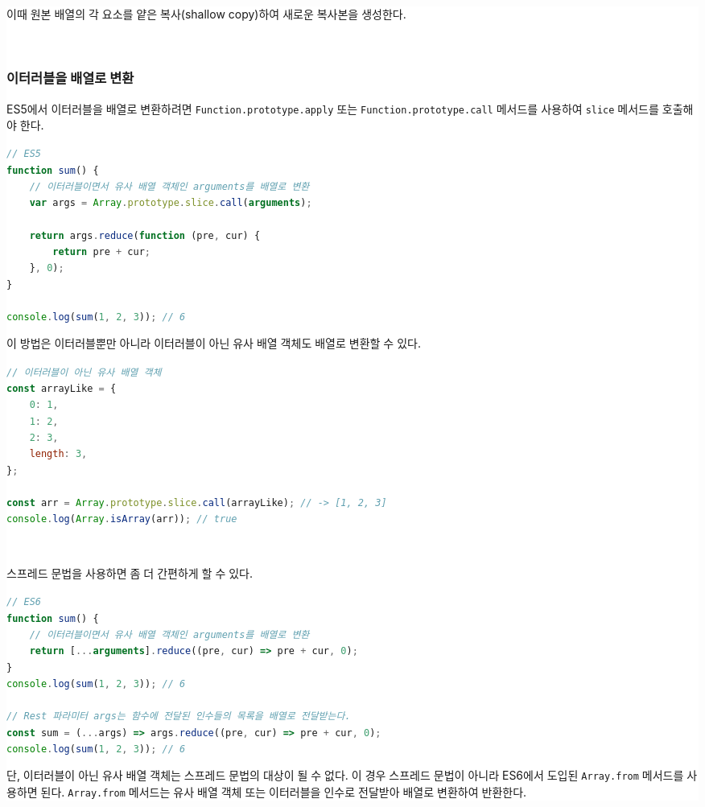 이때 원본 배열의 각 요소를 얕은 복사(shallow copy)하여 새로운 복사본을 생성한다.

<br/>

### 이터러블을 배열로 변환

ES5에서 이터러블을 배열로 변환하려면 `Function.prototype.apply` 또는 `Function.prototype.call` 메서드를 사용하여 `slice` 메서드를 호출해야 한다.

```js
// ES5
function sum() {
    // 이터러블이면서 유사 배열 객체인 arguments를 배열로 변환
    var args = Array.prototype.slice.call(arguments);

    return args.reduce(function (pre, cur) {
        return pre + cur;
    }, 0);
}

console.log(sum(1, 2, 3)); // 6
```

이 방법은 이터러블뿐만 아니라 이터러블이 아닌 유사 배열 객체도 배열로 변환할 수 있다.

```js
// 이터러블이 아닌 유사 배열 객체
const arrayLike = {
    0: 1,
    1: 2,
    2: 3,
    length: 3,
};

const arr = Array.prototype.slice.call(arrayLike); // -> [1, 2, 3]
console.log(Array.isArray(arr)); // true
```

<br/>

스프레드 문법을 사용하면 좀 더 간편하게 할 수 있다.

```js
// ES6
function sum() {
    // 이터러블이면서 유사 배열 객체인 arguments를 배열로 변환
    return [...arguments].reduce((pre, cur) => pre + cur, 0);
}
console.log(sum(1, 2, 3)); // 6

// Rest 파라미터 args는 함수에 전달된 인수들의 목록을 배열로 전달받는다.
const sum = (...args) => args.reduce((pre, cur) => pre + cur, 0);
console.log(sum(1, 2, 3)); // 6
```

단, 이터러블이 아닌 유사 배열 객체는 스프레드 문법의 대상이 될 수 없다. 이 경우 스프레드 문법이 아니라 ES6에서 도입된 `Array.from` 메서드를 사용하면 된다. `Array.from` 메서드는 유사 배열 객체 또는 이터러블을 인수로 전달받아 배열로 변환하여 반환한다.
